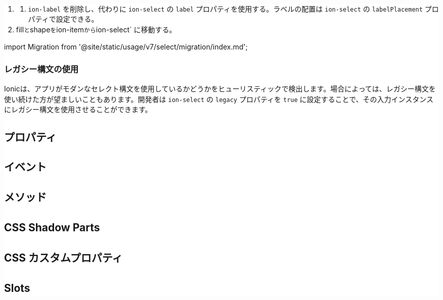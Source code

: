 1. 1. `ion-label` を削除し、代わりに `ion-select` の `label` プロパティを使用する。ラベルの配置は `ion-select` の `labelPlacement` プロパティで設定できる。
2. fill` と `shape` を `ion-item` から `ion-select` に移動する。

import Migration from '@site/static/usage/v7/select/migration/index.md';

<Migration />

### レガシー構文の使用

Ionicは、アプリがモダンなセレクト構文を使用しているかどうかをヒューリスティックで検出します。場合によっては、レガシー構文を使い続けた方が望ましいこともあります。開発者は `ion-select` の `legacy` プロパティを `true` に設定することで、その入力インスタンスにレガシー構文を使用させることができます。

## プロパティ
<Props />

## イベント
<Events />

## メソッド
<Methods />

## CSS Shadow Parts
<Parts />

## CSS カスタムプロパティ
<CustomProps />

## Slots
<Slots />
